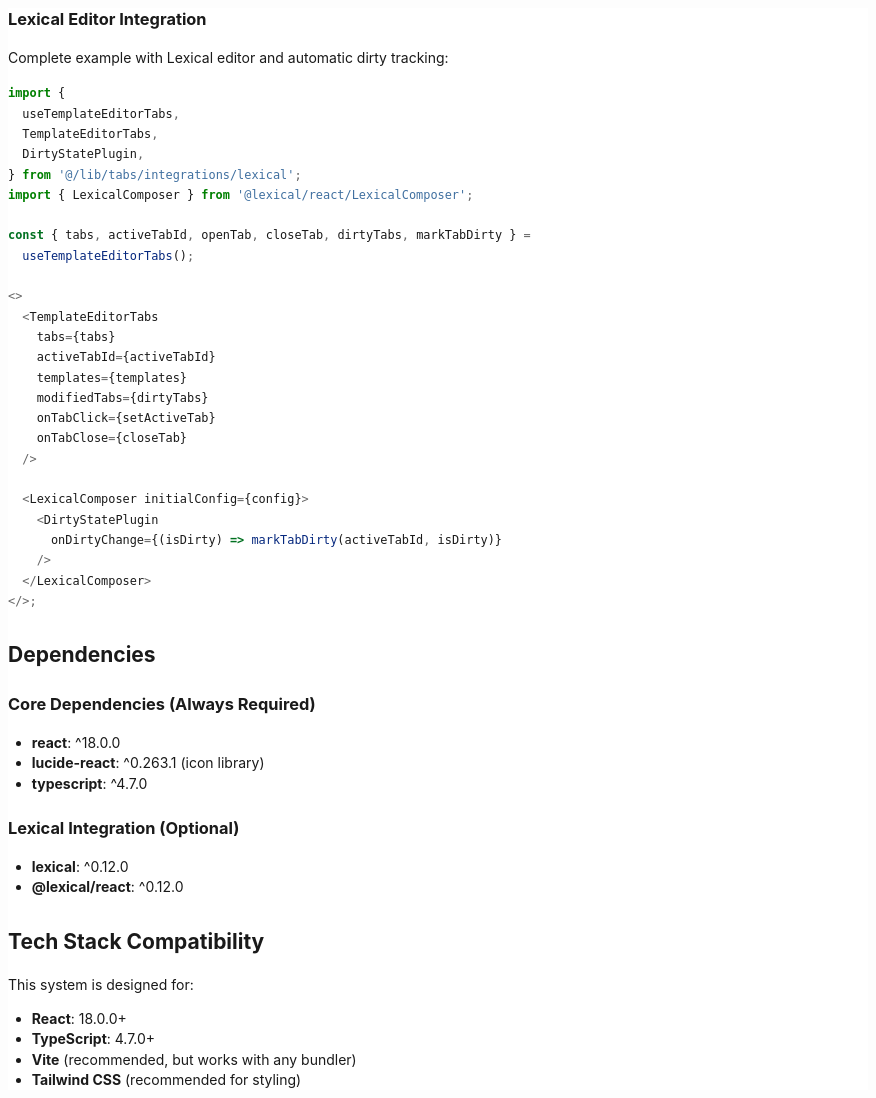 ### Lexical Editor Integration

Complete example with Lexical editor and automatic dirty tracking:

```typescript
import {
  useTemplateEditorTabs,
  TemplateEditorTabs,
  DirtyStatePlugin,
} from '@/lib/tabs/integrations/lexical';
import { LexicalComposer } from '@lexical/react/LexicalComposer';

const { tabs, activeTabId, openTab, closeTab, dirtyTabs, markTabDirty } =
  useTemplateEditorTabs();

<>
  <TemplateEditorTabs
    tabs={tabs}
    activeTabId={activeTabId}
    templates={templates}
    modifiedTabs={dirtyTabs}
    onTabClick={setActiveTab}
    onTabClose={closeTab}
  />

  <LexicalComposer initialConfig={config}>
    <DirtyStatePlugin
      onDirtyChange={(isDirty) => markTabDirty(activeTabId, isDirty)}
    />
  </LexicalComposer>
</>;
```

## Dependencies

### Core Dependencies (Always Required)

- **react**: ^18.0.0
- **lucide-react**: ^0.263.1 (icon library)
- **typescript**: ^4.7.0

### Lexical Integration (Optional)

- **lexical**: ^0.12.0
- **@lexical/react**: ^0.12.0

## Tech Stack Compatibility

This system is designed for:

- **React**: 18.0.0+
- **TypeScript**: 4.7.0+
- **Vite** (recommended, but works with any bundler)
- **Tailwind CSS** (recommended for styling)
